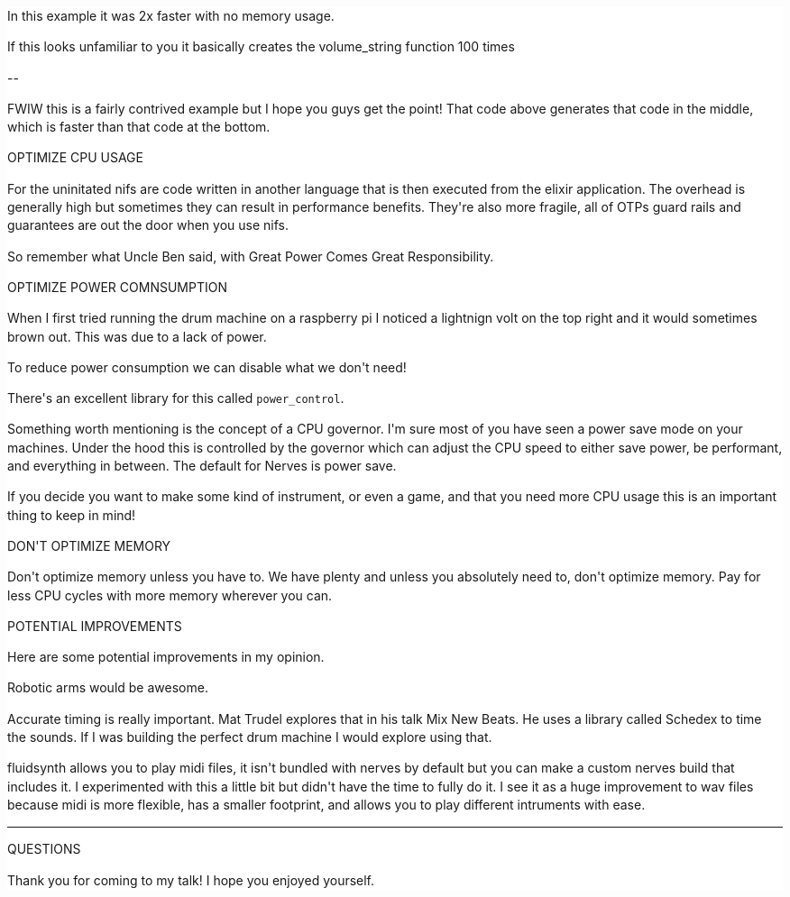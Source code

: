 In this example it was 2x faster with no memory usage.

If this looks unfamiliar to you it basically creates the volume_string function 100 times

--

FWIW this is a fairly contrived example but I hope you guys get the point! That code above generates that code in the middle, which is faster than that code at the bottom.

OPTIMIZE CPU USAGE


For the uninitated nifs are code written in another language that is then executed from the elixir application. The overhead is generally high but sometimes they can result in performance benefits. They're also more fragile, all of OTPs guard rails and guarantees are out the door when you use nifs.

So remember what Uncle Ben said, with Great Power Comes Great Responsibility.


OPTIMIZE POWER COMNSUMPTION

When I first tried running the drum machine on a raspberry pi I noticed a lightnign volt on the top right and it would sometimes brown out. This was due to a lack of power.

To reduce power consumption we can disable what we don't need!

There's an excellent library for this called `power_control`.

Something worth mentioning is the concept of a CPU governor. I'm sure most of you have seen a power save mode on your machines. Under the hood this is controlled by the governor which can adjust the CPU speed to either save power, be performant, and everything in between. The default for Nerves is power save.

If you decide you want to make some kind of instrument, or even a game, and that you need more CPU usage this is an important thing to keep in mind!

DON'T OPTIMIZE MEMORY

Don't optimize memory unless you have to. We have plenty and unless you absolutely need to, don't optimize memory. Pay for less CPU cycles with more memory wherever you can.

POTENTIAL IMPROVEMENTS

Here are some potential improvements in my opinion.

Robotic arms would be awesome.

Accurate timing is really important. Mat Trudel explores that in his talk Mix New Beats. He uses a library called Schedex to time the sounds. If I was building the perfect drum machine I would explore using that.

fluidsynth allows you to play midi files, it isn't bundled with nerves by default but you can make a custom nerves build that includes it. I experimented with this a little bit but didn't have the time to fully do it. I see it as a huge improvement to wav files because midi is more flexible, has a smaller footprint, and allows you to play different intruments with ease.

---

QUESTIONS

Thank you for coming to my talk! I hope you enjoyed yourself.
